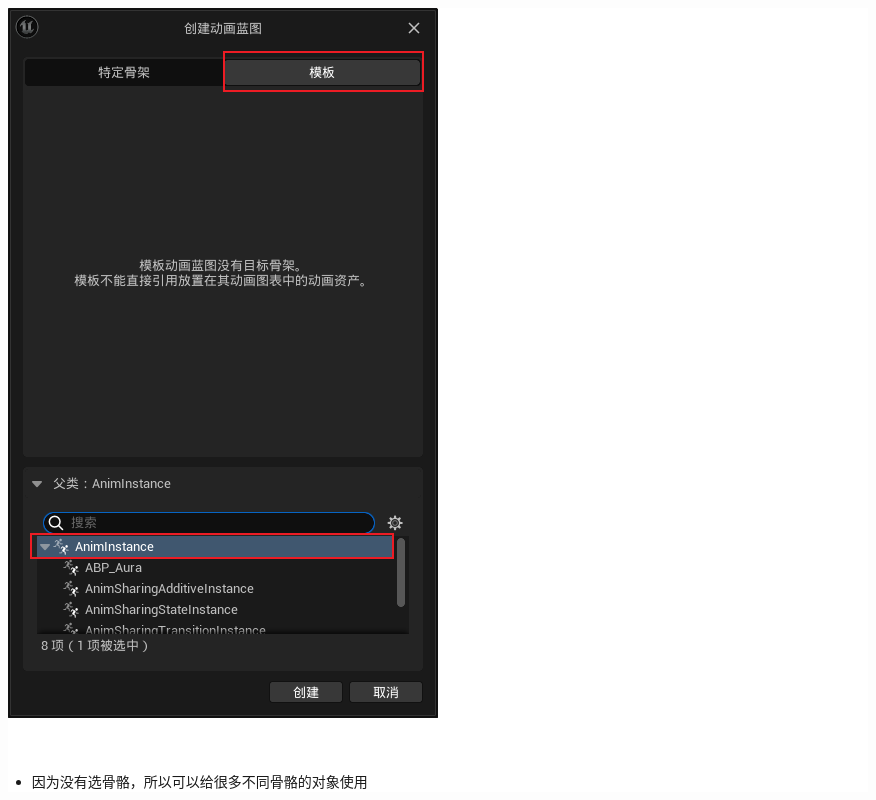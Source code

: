 ![](https://github.com/liyunlong618/LiYunLongKnowledgeLibrary/blob/main/UECPP/Models/GAS/GAS_2_Aura/Image/GAS_001/23.png)

&emsp;

+ 因为没有选骨骼，所以可以给很多不同骨骼的对象使用
